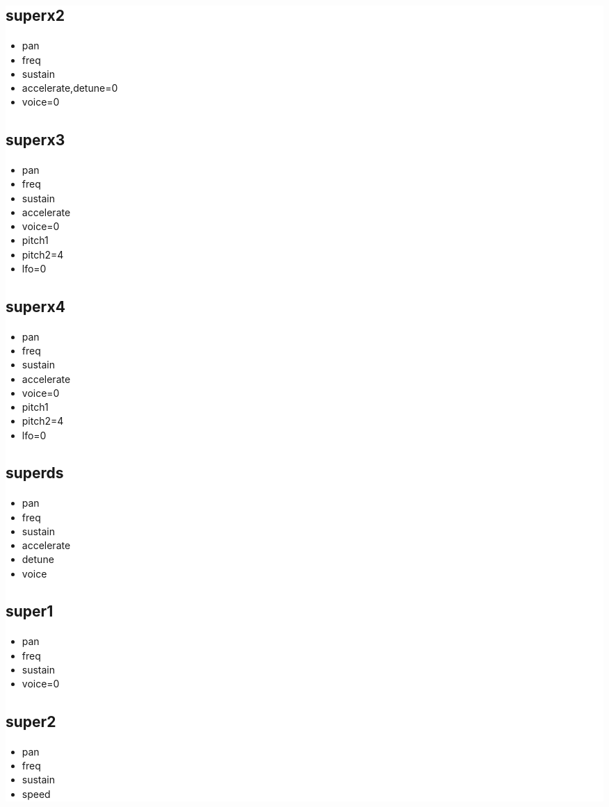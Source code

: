 ## superx2
- pan
- freq
- sustain
- accelerate,detune=0
- voice=0

## superx3
- pan
- freq
- sustain
- accelerate
- voice=0
- pitch1
- pitch2=4
- lfo=0

## superx4
- pan
- freq
- sustain
- accelerate
- voice=0
- pitch1
- pitch2=4
- lfo=0  

## superds
- pan
- freq 
- sustain
- accelerate
- detune
- voice

## super1
- pan
- freq
- sustain
- voice=0

## super2
- pan
- freq
- sustain
- speed
